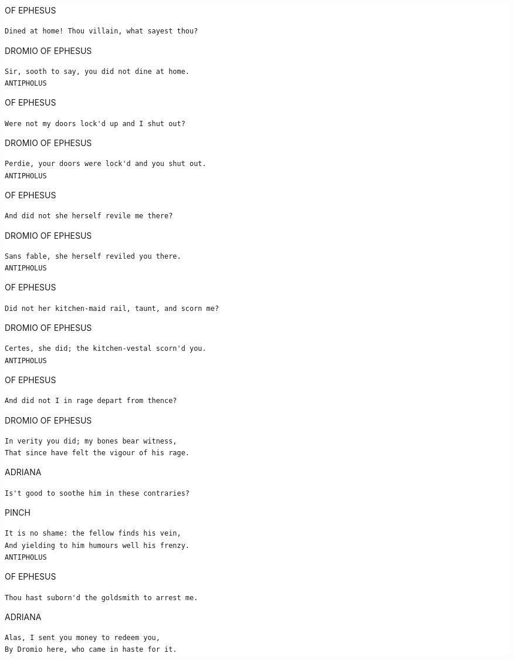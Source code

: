 OF EPHESUS

    Dined at home! Thou villain, what sayest thou?

DROMIO OF EPHESUS

    Sir, sooth to say, you did not dine at home.
    ANTIPHOLUS

OF EPHESUS

    Were not my doors lock'd up and I shut out?

DROMIO OF EPHESUS

    Perdie, your doors were lock'd and you shut out.
    ANTIPHOLUS

OF EPHESUS

    And did not she herself revile me there?

DROMIO OF EPHESUS

    Sans fable, she herself reviled you there.
    ANTIPHOLUS

OF EPHESUS

    Did not her kitchen-maid rail, taunt, and scorn me?

DROMIO OF EPHESUS

    Certes, she did; the kitchen-vestal scorn'd you.
    ANTIPHOLUS

OF EPHESUS

    And did not I in rage depart from thence?

DROMIO OF EPHESUS

    In verity you did; my bones bear witness,
    That since have felt the vigour of his rage.

ADRIANA

    Is't good to soothe him in these contraries?

PINCH

    It is no shame: the fellow finds his vein,
    And yielding to him humours well his frenzy.
    ANTIPHOLUS

OF EPHESUS

    Thou hast suborn'd the goldsmith to arrest me.

ADRIANA

    Alas, I sent you money to redeem you,
    By Dromio here, who came in haste for it.
